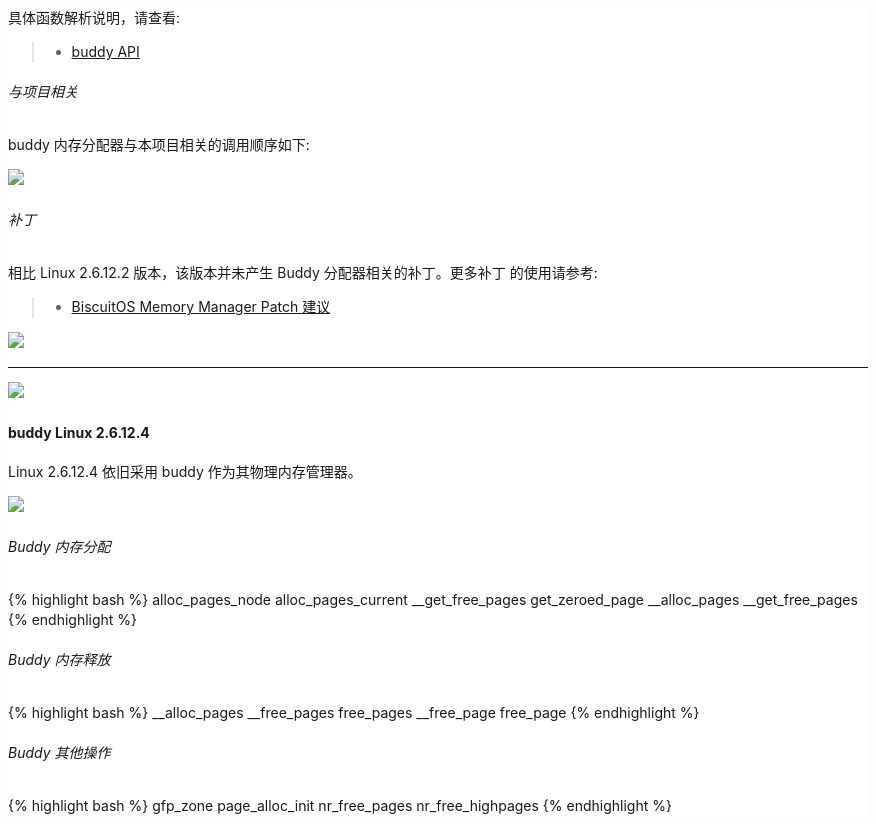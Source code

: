 具体函数解析说明，请查看:

> - [buddy API](#K)

###### 与项目相关

buddy 内存分配器与本项目相关的调用顺序如下:

![](https://gitee.com/BiscuitOS_team/PictureSet/raw/Gitee/RPI/RPI000850.png)

###### 补丁

相比 Linux 2.6.12.2 版本，该版本并未产生 Buddy 分配器相关的补丁。更多补丁
的使用请参考:

> - [BiscuitOS Memory Manager Patch 建议](https://biscuitos.github.io/blog/HISTORY-MMU/#C00033)

![](https://gitee.com/BiscuitOS_team/PictureSet/raw/Gitee/BiscuitOS/kernel/IND000100.png)

----------------------------------------------

<span id="H-linux-2.6.12.4"></span>

![](https://gitee.com/BiscuitOS_team/PictureSet/raw/Gitee/RPI/RPI000789.JPG)

#### buddy Linux 2.6.12.4

Linux 2.6.12.4 依旧采用 buddy 作为其物理内存管理器。

![](https://gitee.com/BiscuitOS_team/PictureSet/raw/Gitee/RPI/RPI000827.png)

###### Buddy 内存分配

{% highlight bash %}
alloc_pages_node
alloc_pages_current
__get_free_pages
get_zeroed_page
__alloc_pages
__get_free_pages
{% endhighlight %}

###### Buddy 内存释放

{% highlight bash %}
__alloc_pages
__free_pages
free_pages
__free_page
free_page
{% endhighlight %}

###### Buddy 其他操作

{% highlight bash %}
gfp_zone
page_alloc_init
nr_free_pages
nr_free_highpages
{% endhighlight %}
